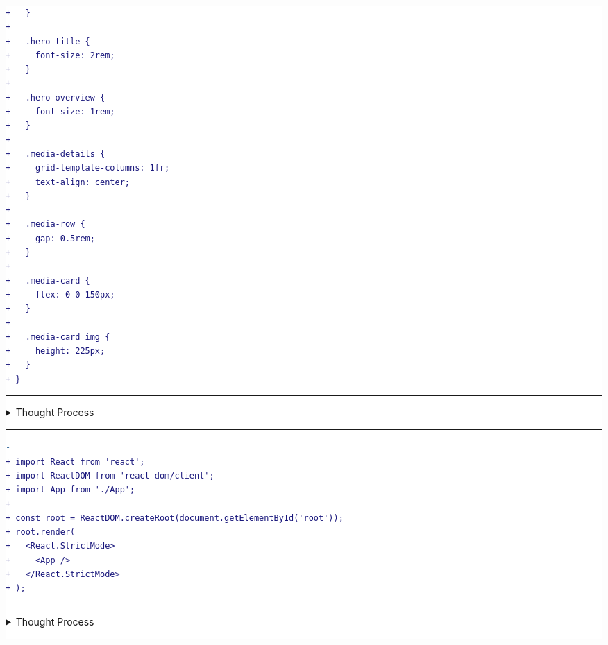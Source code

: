 ```diff
+   }
+   
+   .hero-title {
+     font-size: 2rem;
+   }
+   
+   .hero-overview {
+     font-size: 1rem;
+   }
+   
+   .media-details {
+     grid-template-columns: 1fr;
+     text-align: center;
+   }
+   
+   .media-row {
+     gap: 0.5rem;
+   }
+   
+   .media-card {
+     flex: 0 0 150px;
+   }
+   
+   .media-card img {
+     height: 225px;
+   }
+ } 
```

---

<think><details><summary>Thought Process</summary></details></think>

---

```diff
- 
+ import React from 'react';
+ import ReactDOM from 'react-dom/client';
+ import App from './App';
+ 
+ const root = ReactDOM.createRoot(document.getElementById('root'));
+ root.render(
+   <React.StrictMode>
+     <App />
+   </React.StrictMode>
+ ); 
```

---

<think><details><summary>Thought Process</summary></details></think>

---
